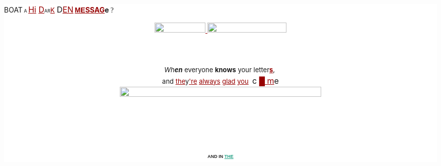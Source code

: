 BOAT</strong><span style="font-size: xx-small;">&nbsp;A&nbsp;</span><span style="font-size: medium;"><a href="http://chalk.reallyhim.com/" style="background: transparent; color: #970101; cursor: pointer;" target="_blank">Hi</a>&nbsp;<a href="http://serden.reallyhim.com/" style="background: transparent; color: #970101; cursor: pointer;" target="_blank">D</a></span><span style="font-size: xx-small;">AR</span><a href="http://www.unduecoercion.com/2017/07/re-k.html" style="background: transparent; color: #970101; cursor: pointer;" target="_blank"><span style="font-size: small;">K</span></a>&nbsp;<span style="font-size: medium;">D<a href="http://hyamdai.reallyhim.com/" style="background: transparent; color: #970101; cursor: pointer;" target="_blank">EN</a></span><span style="font-size: xx-small;">&nbsp;</span><strong><a href="http://about.me/ssiah" style="background: transparent; color: #970101; cursor: pointer;" target="_blank"><span style="font-family: &quot;arial black&quot; , sans-serif;">ME</span></a><a href="http://bemessiah.wordpress.com/" style="background: transparent; color: #970101; cursor: pointer;" target="_blank">S</a><a href="http://bereshit.reallyhim.com/" style="background: transparent; color: #970101; cursor: pointer;" target="_blank">S</a></strong><strong><a href="http://ver.reallyhim.com/" style="background: transparent; color: #970101; cursor: pointer;" target="_blank">AG</a>e&nbsp;</strong><span style="font-family: &quot;lora&quot; , serif;">?</span></div><div><div style="text-align: center;"><a href="http://valentine.reallyhim.com/" style="background: transparent; color: #970101; cursor: pointer;" target="_blank"><img alt="" border="0" height="84" id="m_-8212867051373582904m_7331224703271444766m_-1990132966953398739m_3706416931370160393m_169130087283013371gmail-BLOGGER_PHOTO_ID_6473802526278547698" src="https://2.bp.blogspot.com/-vGO39BH9m6A/WdeRGRTb-PI/AAAAAAAABsE/VYofZ0olG9MhX1PhzAeoYETcD59P0cgfgCK4BGAYYCw/s320/image-709010.png" style="border: 0px; height: auto; max-width: 100%;" width="101" /></a><a href="http://dick.reallyhim.com/" style="background: transparent; color: #970101; cursor: pointer;" target="_blank">&nbsp;<img alt="" border="0" height="83" id="m_-8212867051373582904m_7331224703271444766m_-1990132966953398739m_3706416931370160393m_169130087283013371gmail-BLOGGER_PHOTO_ID_6473802530783983906" src="https://3.bp.blogspot.com/-Xo6CcjvsQQc/WdeRGiFneSI/AAAAAAAABsU/csFbzv_W4FoE2kp7u6gAMhKUmu3nh2NxgCK4BGAYYCw/s320/image-710469.png" style="border: 0px; height: auto; max-width: 100%;" width="157" /></a></div></div><div><div style="text-align: center;"><span style="font-size: small;"><em>Wh<strong>en</strong></em>&nbsp;everyone&nbsp;<strong>knows</strong>&nbsp;your&nbsp;</span><span style="font-size: small;">lette<wbr></wbr>r<a href="http://s.reallyhim.com/" style="background: transparent; color: #970101; cursor: pointer;" target="_blank"><strong>s</strong></a></span><span style="font-size: small;">,&nbsp;</span></div></div><div><div style="text-align: center;"><span style="font-size: small;">and&nbsp;<a href="http://bereshit.reallyhim.com/" style="background: transparent; color: #970101; cursor: pointer;" target="_blank">t</a><a href="http://who.reallyhim.com/" style="background: transparent; color: #970101; cursor: pointer;" target="_blank">he</a>y<a href="http://doors.reallyhim.com/" style="background: transparent; color: #970101; cursor: pointer;" target="_blank">'</a><a href="http://youandi.reallyhim.com/" style="background: transparent; color: #970101; cursor: pointer;" target="_blank">re</a>&nbsp;<a href="http://who.reallyhim.com/" style="background: transparent; color: #970101; cursor: pointer;" target="_blank">always</a>&nbsp;<a href="http://loch.reallyhim.com/" style="background: transparent; color: #970101; cursor: pointer;" target="_blank">glad</a>&nbsp;<a href="http://valentine.reallyhim.com/" style="background: transparent; color: #970101; cursor: pointer;" target="_blank">you</a>&nbsp;&nbsp;</span><span style="font-size: medium;">c&nbsp;<a href="http://o.lamc.la/" style="background: transparent; color: #970101; cursor: pointer;" target="_blank">█</a><a href="http://hyamdai.reallyhim.com/" style="background: transparent; color: #970101; cursor: pointer;" target="_blank">&nbsp;m</a>e</span></div><div style="font-family: tinos;"><div style="text-align: center;"><a href="http://chalk.reallyhim.com/" style="background: transparent; color: #970101; cursor: pointer;" target="_blank"><img alt="" border="0" height="121" id="m_-8212867051373582904m_7331224703271444766m_-1990132966953398739m_3706416931370160393m_169130087283013371gmail-m_-1034143761443632578m_4707323789973766940gmail-BLOGGER_PHOTO_ID_6468255635274343746" src="https://2.bp.blogspot.com/-lQBdjAiqRIA/WcPcOuDyJUI/AAAAAAAAHy4/NVCLGYKNtZ42RSm3sVr5AVUrfhC6h3IjwCK4BGAYYCw/s400/image-720616.png" style="border: 0px; height: auto; max-width: 100%;" width="400" /></a></div></div></div></div></div></div><div><div style="text-align: center;"><strong style="color: #292929; font-family: lora, serif; font-size: 20px;"><span style="font-family: &quot;arial black&quot; , sans-serif; font-size: xx-small;">AND IN&nbsp;<a href="http://whoiscoming.reallyhim.com/x/c?c=1578410&amp;l=e386f2b1-f786-473e-ab98-07c385f6eab6&amp;r=e8c07d79-ea5c-4f5f-afb5-b761ef6a3eb1" style="background: transparent; color: #25a186; cursor: pointer;" target="_blank">THE